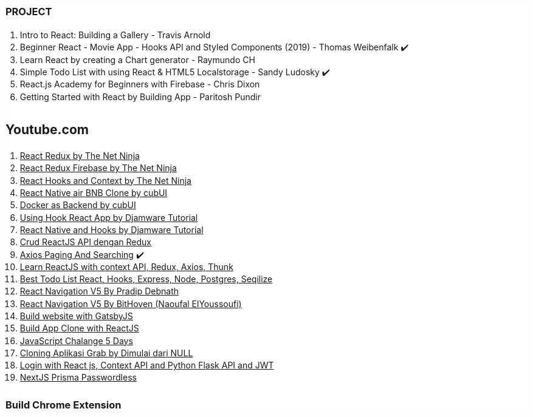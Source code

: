 ### PROJECT

1. Intro to React: Building a Gallery - Travis Arnold
2. Beginner React - Movie App - Hooks API and Styled Components (2019) - Thomas Weibenfalk ✔️
3. Learn React by creating a Chart generator - Raymundo CH
4. Simple Todo List with using React & HTML5 Localstorage - Sandy Ludosky ✔️
5. React.js Academy for Beginners with Firebase - Chris Dixon
6. Getting Started with React by Building App - Paritosh Pundir

## Youtube.com

1. [React Redux by The Net Ninja](https://www.youtube.com/playlist?list=PL4cUxeGkcC9ij8CfkAY2RAGb-tmkNwQHG)
2. [React Redux Firebase by The Net Ninja](https://www.youtube.com/playlist?list=PL4cUxeGkcC9iWstfXntcj8f-dFZ4UtlN3)
3. [React Hooks and Context by The Net Ninja](https://www.youtube.com/playlist?list=PL4cUxeGkcC9hNokByJilPg5g9m2APUePI)
4. [React Native air BNB Clone by cubUI](https://www.youtube.com/playlist?list=PLOg2mrFoc1TuKfcp4Ll-h2AFzSmujppnZ)
5. [Docker as Backend by cubUI](https://www.youtube.com/playlist?list=PLOg2mrFoc1TvMN_3vtvTLXGHwhSbHhxgI)
6. [Using Hook React App by Djamware Tutorial](https://www.youtube.com/playlist?list=PLJ0ZwcKLb1MHFEJB0LhjjpgqMrQqwrtWA)
7. [React Native and Hooks by Djamware Tutorial](https://www.youtube.com/playlist?list=PLJ0ZwcKLb1MEnIJNDvVUPbX2it3t27Dsb)
8. [Crud ReactJS API dengan Redux](https://www.youtube.com/playlist?list=PLIan8aHxsPj1n-fDYopnjbaK55DhZqrmN)
9. [Axios Paging And Searching](https://medium.com/@imranhsayed/live-search-with-react-instant-search-pagination-6acd476af756) ✔️
10. [Learn ReactJS with context API, Redux, Axios, Thunk](https://www.youtube.com/playlist?list=PL6WnVoBkDfDRx5CkEgaMWdTDzzfatZWbA)
11. [Best Todo List React, Hooks, Express, Node, Postgres, Seqilize](https://www.youtube.com/playlist?list=PL9g7odpg28fTgk7O1zXixYt0uzqBs9jCm)
12. [React Navigation V5 By Pradip Debnath](https://www.youtube.com/playlist?list=PLQWFhX-gwJbmmqcP-9zMXBaxQbGKfIJY2)
13. [React Navigation V5 By BitHoven (Naoufal ElYoussoufi)](https://www.youtube.com/playlist?list=PLXHfL3ggytsjKAcWvqdaPyAqZ9QZtKoB1)
14. [Build website with GatsbyJS](https://www.youtube.com/playlist?list=PLMhAeHCz8S3_x-jXerCYnl7jftCSxQkPV)
15. [Build App Clone with ReactJS](https://youtube.com/playlist?list=PL-J2q3Ga50oMQa1JdSJxYoZELwOJAXExP)
16. [JavaScript Chalange 5 Days](https://youtube.com/playlist?list=PL-J2q3Ga50oNQP__onO64kAHX_z0BdLv6)
17. [Cloning Aplikasi Grab by Dimulai dari NULL](https://www.youtube.com/playlist?list=PLM2utx0CaGTLCnIRiWqeiZArfIkcGhA-3)
18. [Login with React js, Context API and Python Flask API and JWT](https://www.youtube.com/watch?v=8-W2O_R95Pk)
19. [NextJS Prisma Passwordless](https://www.youtube.com/watch?v=GPBD3acOx_M)

### Build Chrome Extension
